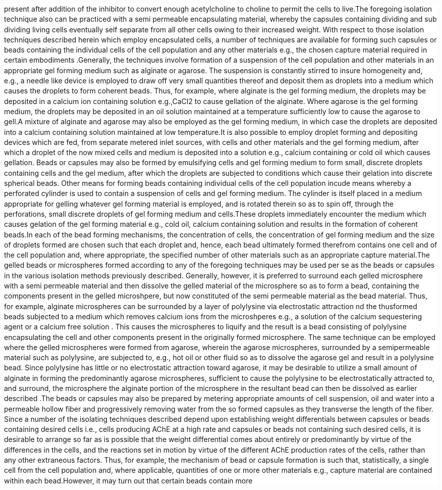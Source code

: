 present after addition of the inhibitor to convert enough acetylcholine to choline to permit the cells to live.The foregoing isolation technique also can be practiced with a semi permeable encapsulating material, whereby the capsules containing dividing and sub dividing living cells eventually self separate from all other cells owing to their increased weight. With respect to those isolation techniques described herein which employ encapsulated cells, a number of techniques are available for forming such capsules or beads containing the individual cells of the cell population and any other materials e.g., the chosen capture material required in certain embodiments .Generally, the techniques involve formation of a suspension of the cell population and other materials in an appropriate gel forming medium such as alginate or agarose. The suspension is constantly stirred to insure homogeneity and, e.g., a needle like device is employed to draw off very small quantities thereof and deposit them as droplets into a medium which causes the droplets to form coherent beads. Thus, for example, where alginate is the gel forming medium, the droplets may be deposited in a calcium ion containing solution e.g.,CaCl2 to cause gellation of the alginate. Where agarose is the gel forming medium, the droplets may be deposited in an oil solution maintained at a temperature sufficiently low to cause the agarose to gell.A mixture of alginate and agarose may also be employed as the gel forming medium, in which case the droplets are deposited into a calcium containing solution maintained at low temperature.It is also possible to employ droplet forming and depositing devices which are fed, from separate metered inlet sources, with cells and other materials and the gel forming medium, after which a droplet of the now mixed cells and medium is deposited into a solution e.g., calcium containing or cold oil which causes gellation. Beads or capsules may also be formed by emulsifying cells and gel forming medium to form small, discrete droplets containing cells and the gel medium, after which the droplets are subjected to conditions which cause their gelation into discrete spherical beads. Other means for forming beads containing individual cells of the cell population incude means whereby a perforated cylinder is used to contain a suspension of cells and gel forming medium. The cylinder is itself placed in a medium appropriate for gelling whatever gel forming material is employed, and is rotated therein so as to spin off, through the perforations, small discrete droplets of gel forming medium and cells.These droplets immediately encounter the medium which causes gelation of the gel forming material e.g., cold oil, calcium containing solution and results in the formation of coherent beads.In each of the bead forming mechanisms, the concentration of cells, the concentration of gel forming medium and the size of droplets formed are chosen such that each droplet and, hence, each bead ultimately formed therefrom contains one cell and of the cell population and, where appropriate, the specified number of other materials such as an appropriate capture material.The gelled beads or microspheres formed according to any of the foregoing techniques may be used per se as the beads or capsules in the various isolation methods previously described. Generally, however, it is preferred to surround each gelled microsphere with a semi permeable material and then dissolve the gelled material of the microsphere so as to form a bead, containing the components present in the gelled microshpere, but now constituted of the semi permeable material as the bead material. Thus, for example, alginate microspheres can be surrounded by a layer of polylysine via electrostatic attraction nd the thusformed beads subjected to a medium which removes calcium ions from the microshperes e.g., a solution of the calcium sequestering agent or a calcium free solution . This causes the microspheres to liquify and the result is a bead consisting of polylysine encapsulating the cell and other components present in the originally formed microsphere. The same technique can be employed where the gelled microspheres were formed from agarose, wherein the agarose microspheres, surrounded by a semipermeable material such as polylysine, are subjected to, e.g., hot oil or other fluid so as to dissolve the agarose gel and result in a polylysine bead. Since polylysine has little or no electrostatic attraction toward agarose, it may be desirable to utilize a small amount of alginate in forming the predominantly agarose microspheres, sufficient to cause the polylysine to be electrostatically attracted to, and surround, the microsphere the alginate portion of the microsphere in the resultant bead can then be dissolved as earlier described .The beads or capsules may also be prepared by metering appropriate amounts of cell suspension, oil and water into a permeable hollow fiber and progressively removing water from the so formed capsules as they transverse the length of the fiber. Since a number of the isolating techniques described depend upon establishing weight differentials between capsules or beads containing desired cells i.e., cells producing AChE at a high rate and capsules or beads not containing such desired cells, it is desirable to arrange so far as is possible that the weight differential comes about entirely or predominantly by virtue of the differences in the cells, and the reactions set in motion by virtue of the different AChE production rates of the cells, rather than any other extraneous factors. Thus, for example, the mechanism of bead or capsule formation is such that, statistically, a single cell from the cell population and, where applicable, quantities of one or more other materials e.g., capture material are contained within each bead.However, it may turn out that certain beads contain more